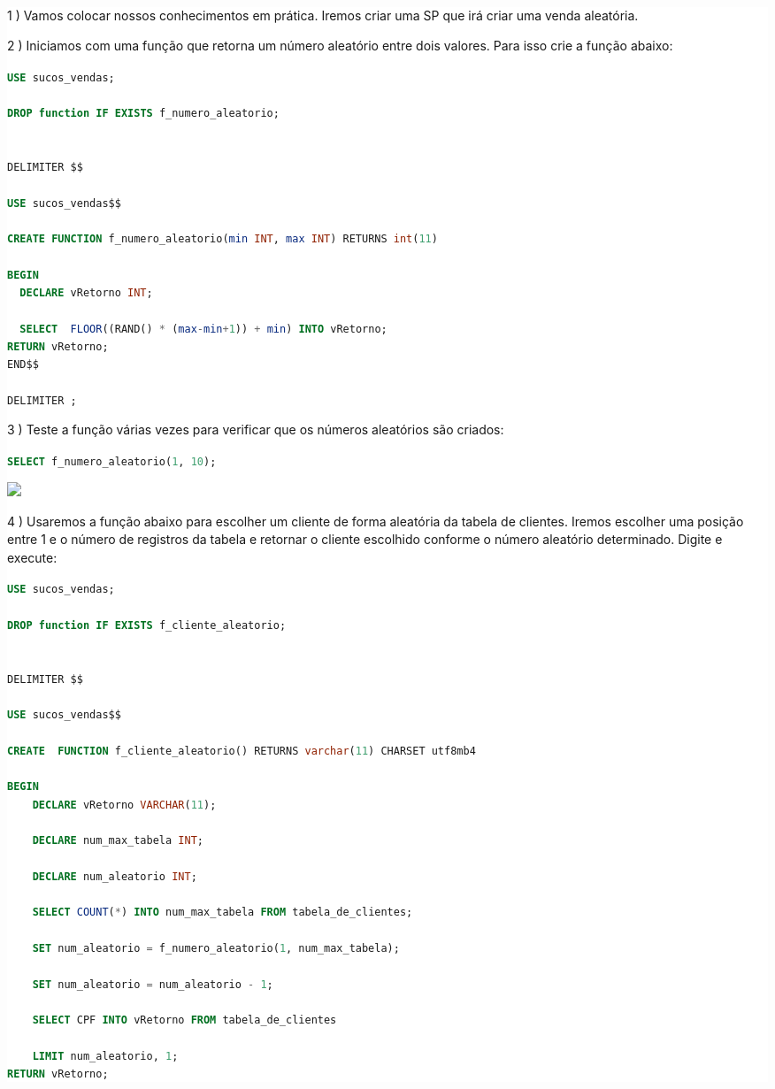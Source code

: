 1 ) Vamos colocar nossos conhecimentos em prática. Iremos criar uma SP que irá criar uma venda aleatória.

2 ) Iniciamos com uma função que retorna um número aleatório entre dois valores. Para isso crie a função abaixo:
````sql
USE sucos_vendas;

DROP function IF EXISTS f_numero_aleatorio;


DELIMITER $$

USE sucos_vendas$$

CREATE FUNCTION f_numero_aleatorio(min INT, max INT) RETURNS int(11)

BEGIN
  DECLARE vRetorno INT;

  SELECT  FLOOR((RAND() * (max-min+1)) + min) INTO vRetorno;
RETURN vRetorno;
END$$

DELIMITER ;
````

3 ) Teste a função várias vezes para verificar que os números aleatórios são criados:
````sql
SELECT f_numero_aleatorio(1, 10);
````
![](https://cdn3.gnarususercontent.com.br/1223-mysqlproceduresefuncions/06/1.png)

4 ) Usaremos a função abaixo para escolher um cliente de forma aleatória da tabela de clientes. Iremos escolher uma posição entre 1 e o número de registros da tabela e retornar o cliente escolhido conforme o número aleatório determinado. Digite e execute:
````sql
USE sucos_vendas;

DROP function IF EXISTS f_cliente_aleatorio;


DELIMITER $$

USE sucos_vendas$$

CREATE  FUNCTION f_cliente_aleatorio() RETURNS varchar(11) CHARSET utf8mb4

BEGIN
    DECLARE vRetorno VARCHAR(11);

    DECLARE num_max_tabela INT;

    DECLARE num_aleatorio INT;

    SELECT COUNT(*) INTO num_max_tabela FROM tabela_de_clientes;

    SET num_aleatorio = f_numero_aleatorio(1, num_max_tabela);

    SET num_aleatorio = num_aleatorio - 1;

    SELECT CPF INTO vRetorno FROM tabela_de_clientes

    LIMIT num_aleatorio, 1;
RETURN vRetorno;
````